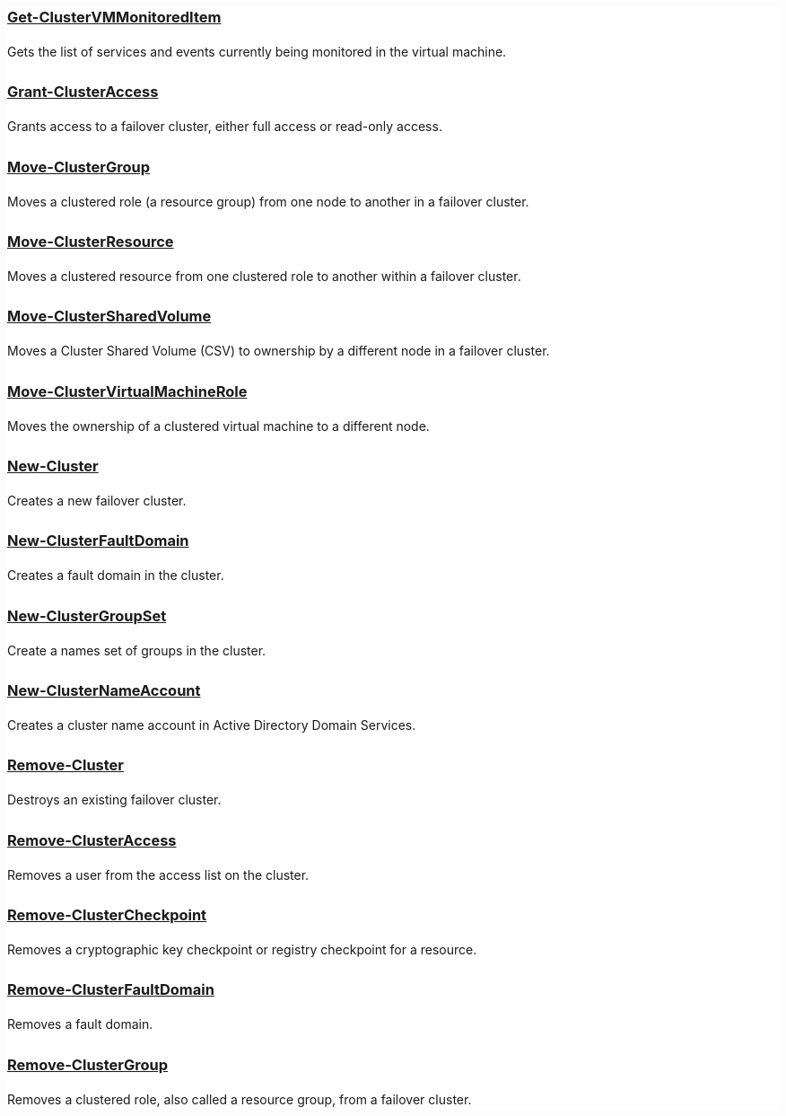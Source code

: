 ### [Get-ClusterVMMonitoredItem](./Get-ClusterVMMonitoredItem.md)
Gets the list of services and events currently being monitored in the virtual machine.

### [Grant-ClusterAccess](./Grant-ClusterAccess.md)
Grants access to a failover cluster, either full access or read-only access.

### [Move-ClusterGroup](./Move-ClusterGroup.md)
Moves a clustered role (a resource group) from one node to another in a failover cluster.

### [Move-ClusterResource](./Move-ClusterResource.md)
Moves a clustered resource from one clustered role to another within a failover cluster.

### [Move-ClusterSharedVolume](./Move-ClusterSharedVolume.md)
Moves a Cluster Shared Volume (CSV) to ownership by a different node in a failover cluster.

### [Move-ClusterVirtualMachineRole](./Move-ClusterVirtualMachineRole.md)
Moves the ownership of a clustered virtual machine to a different node.

### [New-Cluster](./New-Cluster.md)
Creates a new failover cluster.

### [New-ClusterFaultDomain](./New-ClusterFaultDomain.md)
Creates a fault domain in the cluster.

### [New-ClusterGroupSet](./New-ClusterGroupSet.md)
Create a names set of groups in the cluster.

### [New-ClusterNameAccount](./New-ClusterNameAccount.md)
Creates a cluster name account in Active Directory Domain Services.

### [Remove-Cluster](./Remove-Cluster.md)
Destroys an existing failover cluster.

### [Remove-ClusterAccess](./Remove-ClusterAccess.md)
Removes a user from the access list on the cluster.

### [Remove-ClusterCheckpoint](./Remove-ClusterCheckpoint.md)
Removes a cryptographic key checkpoint or registry checkpoint for a resource.

### [Remove-ClusterFaultDomain](./Remove-ClusterFaultDomain.md)
Removes a fault domain.

### [Remove-ClusterGroup](./Remove-ClusterGroup.md)
Removes a clustered role, also called a resource group, from a failover cluster.
